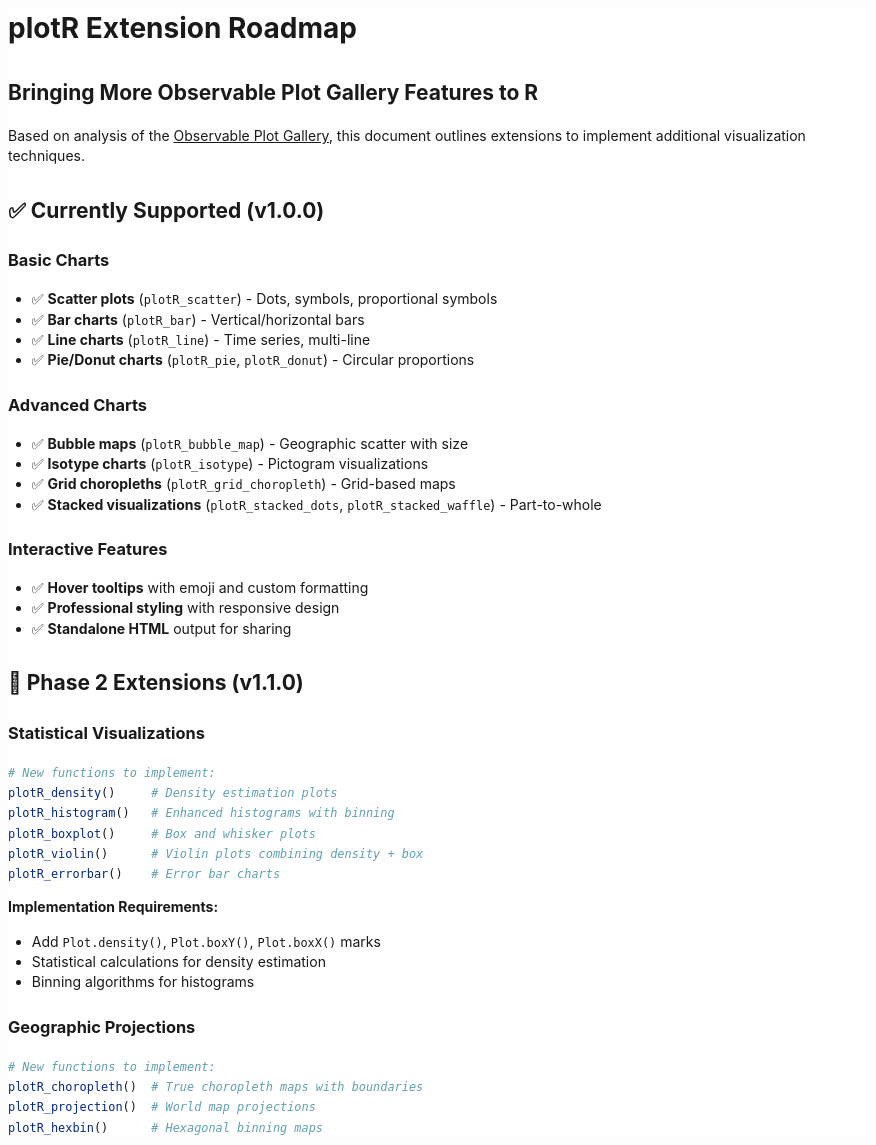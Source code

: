# plotR Extension Roadmap
## Bringing More Observable Plot Gallery Features to R

Based on analysis of the [Observable Plot Gallery](https://observablehq.com/@observablehq/plot-gallery), this document outlines extensions to implement additional visualization techniques.

## ✅ Currently Supported (v1.0.0)

### Basic Charts
- ✅ **Scatter plots** (`plotR_scatter`) - Dots, symbols, proportional symbols
- ✅ **Bar charts** (`plotR_bar`) - Vertical/horizontal bars
- ✅ **Line charts** (`plotR_line`) - Time series, multi-line
- ✅ **Pie/Donut charts** (`plotR_pie`, `plotR_donut`) - Circular proportions

### Advanced Charts  
- ✅ **Bubble maps** (`plotR_bubble_map`) - Geographic scatter with size
- ✅ **Isotype charts** (`plotR_isotype`) - Pictogram visualizations
- ✅ **Grid choropleths** (`plotR_grid_choropleth`) - Grid-based maps
- ✅ **Stacked visualizations** (`plotR_stacked_dots`, `plotR_stacked_waffle`) - Part-to-whole

### Interactive Features
- ✅ **Hover tooltips** with emoji and custom formatting
- ✅ **Professional styling** with responsive design
- ✅ **Standalone HTML** output for sharing

## 🚧 Phase 2 Extensions (v1.1.0)

### Statistical Visualizations
```r
# New functions to implement:
plotR_density()     # Density estimation plots
plotR_histogram()   # Enhanced histograms with binning
plotR_boxplot()     # Box and whisker plots  
plotR_violin()      # Violin plots combining density + box
plotR_errorbar()    # Error bar charts
```

**Implementation Requirements:**
- Add `Plot.density()`, `Plot.boxY()`, `Plot.boxX()` marks
- Statistical calculations for density estimation
- Binning algorithms for histograms

### Geographic Projections
```r
# New functions to implement:
plotR_choropleth()  # True choropleth maps with boundaries
plotR_projection()  # World map projections
plotR_hexbin()      # Hexagonal binning maps
```
